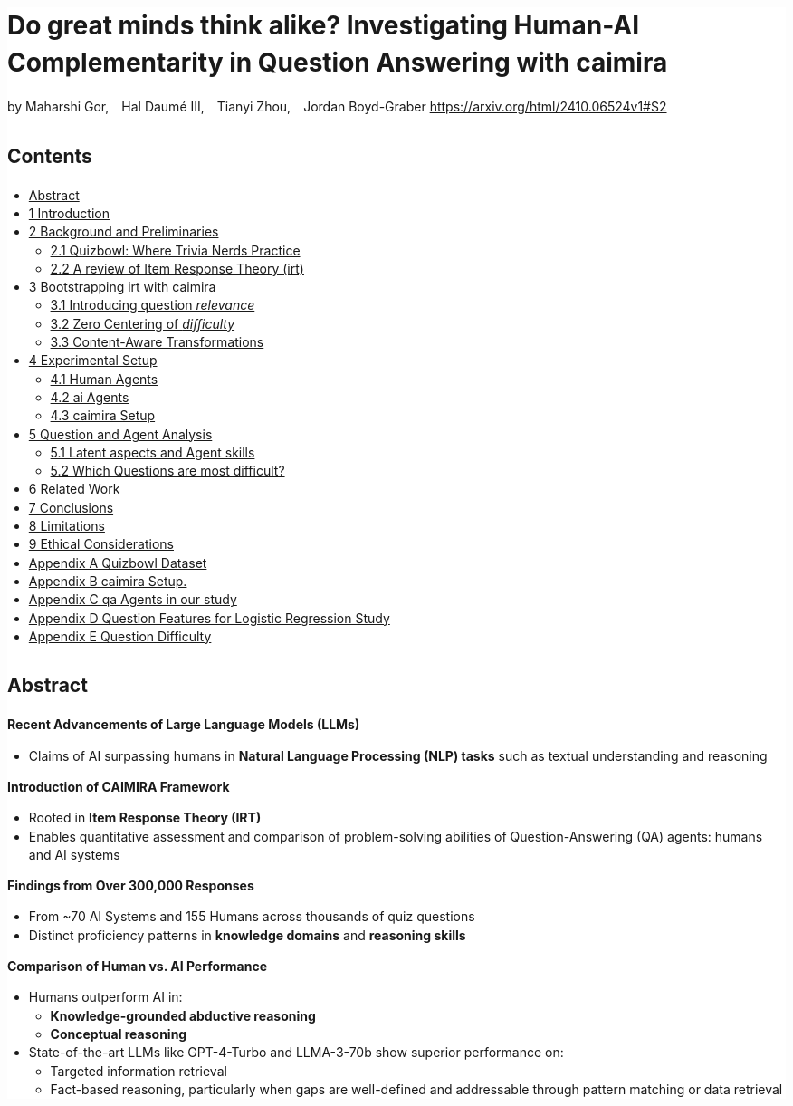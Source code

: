 # Do great minds think alike? Investigating Human-AI Complementarity in Question Answering with caimira 

by Maharshi Gor, Hal Daumé III, Tianyi Zhou, Jordan Boyd-Graber
https://arxiv.org/html/2410.06524v1#S2

## Contents
- [Abstract](#abstract)
- [1 Introduction](#1-introduction)
- [2 Background and Preliminaries](#2-background-and-preliminaries)
  - [2.1 Quizbowl: Where Trivia Nerds Practice](#21-quizbowl-where-trivia-nerds-practice)
  - [2.2 A review of Item Response Theory (irt)](#22-a-review-of-item-response-theory-irt)
- [3 Bootstrapping irt with caimira](#3-bootstrapping-irt-with-caimira)
  - [3.1 Introducing question _relevance_](#31-introducing-question-relevance)
  - [3.2 Zero Centering of _difficulty_](#32-zero-centering-of-difficulty)
  - [3.3 Content-Aware Transformations](#33-content-aware-transformations)
- [4 Experimental Setup](#4-experimental-setup)
  - [4.1 Human Agents](#41-human-agents)
  - [4.2 ai Agents](#42-ai-agents)
  - [4.3 caimira Setup](#43-caimira-setup)
- [5 Question and Agent Analysis](#5-question-and-agent-analysis)
  - [5.1 Latent aspects and Agent skills](#51-latent-aspects-and-agent-skills)
  - [5.2 Which Questions are most difficult?](#52-which-questions-are-most-difficult)
- [6 Related Work](#6-related-work)
- [7 Conclusions](#7-conclusions)
- [8 Limitations](#8-limitations)
- [9 Ethical Considerations](#9-ethical-considerations)
- [Appendix A Quizbowl Dataset](#appendix-a-quizbowl-dataset)
- [Appendix B caimira Setup.](#appendix-b-caimira-setup)
- [Appendix C qa Agents in our study](#appendix-c-qa-agents-in-our-study)
- [Appendix D Question Features for Logistic Regression Study](#appendix-d-question-features-for-logistic-regression-study)
- [Appendix E Question Difficulty](#appendix-e-question-difficulty)

## Abstract

**Recent Advancements of Large Language Models (LLMs)**
- Claims of AI surpassing humans in **Natural Language Processing (NLP) tasks** such as textual understanding and reasoning

**Introduction of CAIMIRA Framework**
- Rooted in **Item Response Theory (IRT)**
- Enables quantitative assessment and comparison of problem-solving abilities of Question-Answering (QA) agents: humans and AI systems

**Findings from Over 300,000 Responses**
- From ~70 AI Systems and 155 Humans across thousands of quiz questions
- Distinct proficiency patterns in **knowledge domains** and **reasoning skills**

**Comparison of Human vs. AI Performance**
- Humans outperform AI in:
    - **Knowledge-grounded abductive reasoning**
    - **Conceptual reasoning**
- State-of-the-art LLMs like GPT-4-Turbo and LLMA-3-70b show superior performance on:
    - Targeted information retrieval
    - Fact-based reasoning, particularly when gaps are well-defined and addressable through pattern matching or data retrieval
